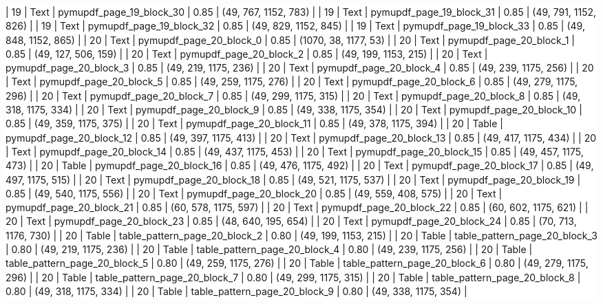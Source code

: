 | 19 | Text | pymupdf_page_19_block_30 | 0.85 | (49, 767, 1152, 783) |
| 19 | Text | pymupdf_page_19_block_31 | 0.85 | (49, 791, 1152, 826) |
| 19 | Text | pymupdf_page_19_block_32 | 0.85 | (49, 829, 1152, 845) |
| 19 | Text | pymupdf_page_19_block_33 | 0.85 | (49, 848, 1152, 865) |
| 20 | Text | pymupdf_page_20_block_0 | 0.85 | (1070, 38, 1177, 53) |
| 20 | Text | pymupdf_page_20_block_1 | 0.85 | (49, 127, 506, 159) |
| 20 | Text | pymupdf_page_20_block_2 | 0.85 | (49, 199, 1153, 215) |
| 20 | Text | pymupdf_page_20_block_3 | 0.85 | (49, 219, 1175, 236) |
| 20 | Text | pymupdf_page_20_block_4 | 0.85 | (49, 239, 1175, 256) |
| 20 | Text | pymupdf_page_20_block_5 | 0.85 | (49, 259, 1175, 276) |
| 20 | Text | pymupdf_page_20_block_6 | 0.85 | (49, 279, 1175, 296) |
| 20 | Text | pymupdf_page_20_block_7 | 0.85 | (49, 299, 1175, 315) |
| 20 | Text | pymupdf_page_20_block_8 | 0.85 | (49, 318, 1175, 334) |
| 20 | Text | pymupdf_page_20_block_9 | 0.85 | (49, 338, 1175, 354) |
| 20 | Text | pymupdf_page_20_block_10 | 0.85 | (49, 359, 1175, 375) |
| 20 | Text | pymupdf_page_20_block_11 | 0.85 | (49, 378, 1175, 394) |
| 20 | Table | pymupdf_page_20_block_12 | 0.85 | (49, 397, 1175, 413) |
| 20 | Text | pymupdf_page_20_block_13 | 0.85 | (49, 417, 1175, 434) |
| 20 | Text | pymupdf_page_20_block_14 | 0.85 | (49, 437, 1175, 453) |
| 20 | Text | pymupdf_page_20_block_15 | 0.85 | (49, 457, 1175, 473) |
| 20 | Table | pymupdf_page_20_block_16 | 0.85 | (49, 476, 1175, 492) |
| 20 | Text | pymupdf_page_20_block_17 | 0.85 | (49, 497, 1175, 515) |
| 20 | Text | pymupdf_page_20_block_18 | 0.85 | (49, 521, 1175, 537) |
| 20 | Text | pymupdf_page_20_block_19 | 0.85 | (49, 540, 1175, 556) |
| 20 | Text | pymupdf_page_20_block_20 | 0.85 | (49, 559, 408, 575) |
| 20 | Text | pymupdf_page_20_block_21 | 0.85 | (60, 578, 1175, 597) |
| 20 | Text | pymupdf_page_20_block_22 | 0.85 | (60, 602, 1175, 621) |
| 20 | Text | pymupdf_page_20_block_23 | 0.85 | (48, 640, 195, 654) |
| 20 | Text | pymupdf_page_20_block_24 | 0.85 | (70, 713, 1176, 730) |
| 20 | Table | table_pattern_page_20_block_2 | 0.80 | (49, 199, 1153, 215) |
| 20 | Table | table_pattern_page_20_block_3 | 0.80 | (49, 219, 1175, 236) |
| 20 | Table | table_pattern_page_20_block_4 | 0.80 | (49, 239, 1175, 256) |
| 20 | Table | table_pattern_page_20_block_5 | 0.80 | (49, 259, 1175, 276) |
| 20 | Table | table_pattern_page_20_block_6 | 0.80 | (49, 279, 1175, 296) |
| 20 | Table | table_pattern_page_20_block_7 | 0.80 | (49, 299, 1175, 315) |
| 20 | Table | table_pattern_page_20_block_8 | 0.80 | (49, 318, 1175, 334) |
| 20 | Table | table_pattern_page_20_block_9 | 0.80 | (49, 338, 1175, 354) |